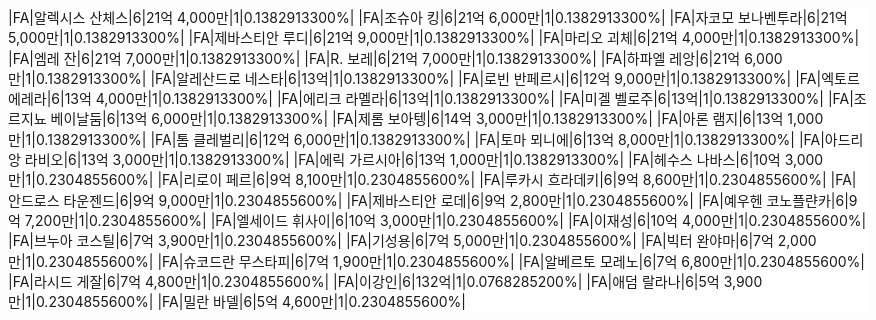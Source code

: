 |FA|알렉시스 산체스|6|21억 4,000만|1|0.1382913300%|
|FA|조슈아 킹|6|21억 6,000만|1|0.1382913300%|
|FA|자코모 보나벤투라|6|21억 5,000만|1|0.1382913300%|
|FA|제바스티안 루디|6|21억 9,000만|1|0.1382913300%|
|FA|마리오 괴체|6|21억 4,000만|1|0.1382913300%|
|FA|엠레 잔|6|21억 7,000만|1|0.1382913300%|
|FA|R. 보레|6|21억 7,000만|1|0.1382913300%|
|FA|하파엘 레앙|6|21억 6,000만|1|0.1382913300%|
|FA|알레산드로 네스타|6|13억|1|0.1382913300%|
|FA|로빈 반페르시|6|12억 9,000만|1|0.1382913300%|
|FA|엑토르 에레라|6|13억 4,000만|1|0.1382913300%|
|FA|에리크 라멜라|6|13억|1|0.1382913300%|
|FA|미겔 벨로주|6|13억|1|0.1382913300%|
|FA|조르지뇨 베이날둠|6|13억 6,000만|1|0.1382913300%|
|FA|제롬 보아텡|6|14억 3,000만|1|0.1382913300%|
|FA|아론 램지|6|13억 1,000만|1|0.1382913300%|
|FA|톰 클레벌리|6|12억 6,000만|1|0.1382913300%|
|FA|토마 뫼니에|6|13억 8,000만|1|0.1382913300%|
|FA|아드리앙 라비오|6|13억 3,000만|1|0.1382913300%|
|FA|에릭 가르시아|6|13억 1,000만|1|0.1382913300%|
|FA|헤수스 나바스|6|10억 3,000만|1|0.2304855600%|
|FA|리로이 페르|6|9억 8,100만|1|0.2304855600%|
|FA|루카시 흐라데키|6|9억 8,600만|1|0.2304855600%|
|FA|안드로스 타운젠드|6|9억 9,000만|1|0.2304855600%|
|FA|제바스티안 로데|6|9억 2,800만|1|0.2304855600%|
|FA|예우헨 코노플랸카|6|9억 7,200만|1|0.2304855600%|
|FA|엘세이드 휘사이|6|10억 3,000만|1|0.2304855600%|
|FA|이재성|6|10억 4,000만|1|0.2304855600%|
|FA|브누아 코스틸|6|7억 3,900만|1|0.2304855600%|
|FA|기성용|6|7억 5,000만|1|0.2304855600%|
|FA|빅터 완야마|6|7억 2,000만|1|0.2304855600%|
|FA|슈코드란 무스타피|6|7억 1,900만|1|0.2304855600%|
|FA|알베르토 모레노|6|7억 6,800만|1|0.2304855600%|
|FA|라시드 게잘|6|7억 4,800만|1|0.2304855600%|
|FA|이강인|6|132억|1|0.0768285200%|
|FA|애덤 랄라나|6|5억 3,900만|1|0.2304855600%|
|FA|밀란 바델|6|5억 4,600만|1|0.2304855600%|